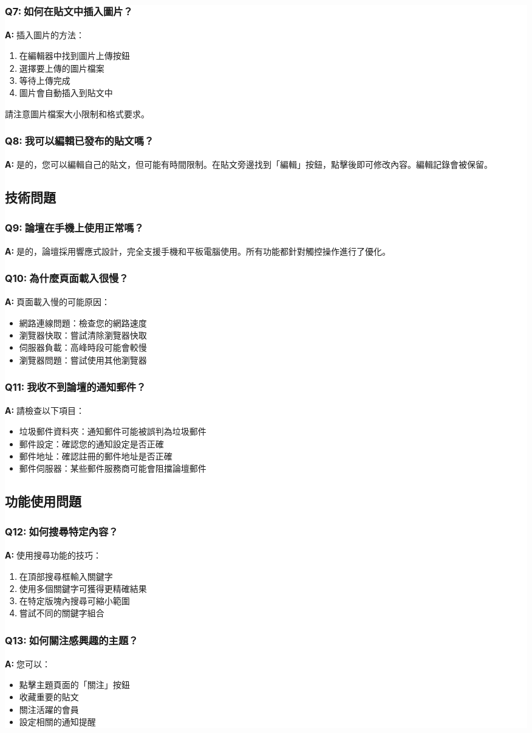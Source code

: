 ### Q7: 如何在貼文中插入圖片？

**A:** 插入圖片的方法：
1. 在編輯器中找到圖片上傳按鈕
2. 選擇要上傳的圖片檔案
3. 等待上傳完成
4. 圖片會自動插入到貼文中

請注意圖片檔案大小限制和格式要求。

### Q8: 我可以編輯已發布的貼文嗎？

**A:** 是的，您可以編輯自己的貼文，但可能有時間限制。在貼文旁邊找到「編輯」按鈕，點擊後即可修改內容。編輯記錄會被保留。

## 技術問題

### Q9: 論壇在手機上使用正常嗎？

**A:** 是的，論壇採用響應式設計，完全支援手機和平板電腦使用。所有功能都針對觸控操作進行了優化。

### Q10: 為什麼頁面載入很慢？

**A:** 頁面載入慢的可能原因：
- 網路連線問題：檢查您的網路速度
- 瀏覽器快取：嘗試清除瀏覽器快取
- 伺服器負載：高峰時段可能會較慢
- 瀏覽器問題：嘗試使用其他瀏覽器

### Q11: 我收不到論壇的通知郵件？

**A:** 請檢查以下項目：
- 垃圾郵件資料夾：通知郵件可能被誤判為垃圾郵件
- 郵件設定：確認您的通知設定是否正確
- 郵件地址：確認註冊的郵件地址是否正確
- 郵件伺服器：某些郵件服務商可能會阻擋論壇郵件

## 功能使用問題

### Q12: 如何搜尋特定內容？

**A:** 使用搜尋功能的技巧：
1. 在頂部搜尋框輸入關鍵字
2. 使用多個關鍵字可獲得更精確結果
3. 在特定版塊內搜尋可縮小範圍
4. 嘗試不同的關鍵字組合

### Q13: 如何關注感興趣的主題？

**A:** 您可以：
- 點擊主題頁面的「關注」按鈕
- 收藏重要的貼文
- 關注活躍的會員
- 設定相關的通知提醒

